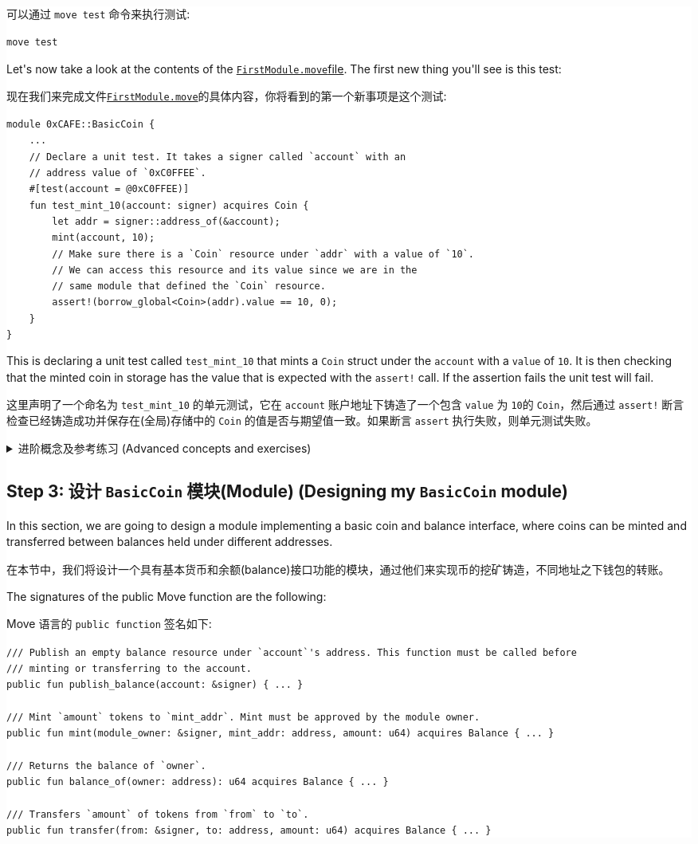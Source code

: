 可以通过 `move test` 命令来执行测试:

```bash
move test
```

Let's now take a look at the contents of the [`FirstModule.move`file](https://github.com/move-language/move/tree/main/language/documentation/tutorial/step_2/BasicCoin/sources/FirstModule.move). The first new thing you'll
see is this test:

现在我们来完成文件[`FirstModule.move`](https://github.com/move-language/move/tree/main/language/documentation/tutorial/step_2/BasicCoin/sources/FirstModule.move)的具体内容，你将看到的第一个新事项是这个测试:

```
module 0xCAFE::BasicCoin {
    ...
    // Declare a unit test. It takes a signer called `account` with an
    // address value of `0xC0FFEE`.
    #[test(account = @0xC0FFEE)]
    fun test_mint_10(account: signer) acquires Coin {
        let addr = signer::address_of(&account);
        mint(account, 10);
        // Make sure there is a `Coin` resource under `addr` with a value of `10`.
        // We can access this resource and its value since we are in the
        // same module that defined the `Coin` resource.
        assert!(borrow_global<Coin>(addr).value == 10, 0);
    }
}
```

This is declaring a unit test called `test_mint_10` that mints a `Coin` struct under the `account` with a `value` of `10`. It is then checking that the minted
coin in storage has the value that is expected with the `assert!` call. If the assertion fails the unit test will fail.

这里声明了一个命名为 `test_mint_10` 的单元测试，它在 `account` 账户地址下铸造了一个包含 `value` 为 `10`的 `Coin`，然后通过 `assert!` 断言检查已经铸造成功并保存在(全局)存储中的 `Coin` 的值是否与期望值一致。如果断言 `assert` 执行失败，则单元测试失败。

<details><summary>进阶概念及参考练习 (Advanced concepts and exercises)</summary></details>

## Step 3: 设计 `BasicCoin` 模块(Module)<span id="Step3"><span> (Designing my `BasicCoin` module)

In this section, we are going to design a module implementing a basic coin and balance interface, where coins can be minted and transferred between balances held under different addresses.

在本节中，我们将设计一个具有基本货币和余额(balance)接口功能的模块，通过他们来实现币的挖矿铸造，不同地址之下钱包的转账。

The signatures of the public Move function are the following:

Move 语言的 `public function` 签名如下:

```
/// Publish an empty balance resource under `account`'s address. This function must be called before
/// minting or transferring to the account.
public fun publish_balance(account: &signer) { ... }

/// Mint `amount` tokens to `mint_addr`. Mint must be approved by the module owner.
public fun mint(module_owner: &signer, mint_addr: address, amount: u64) acquires Balance { ... }

/// Returns the balance of `owner`.
public fun balance_of(owner: address): u64 acquires Balance { ... }

/// Transfers `amount` of tokens from `from` to `to`.
public fun transfer(from: &signer, to: address, amount: u64) acquires Balance { ... }
```
